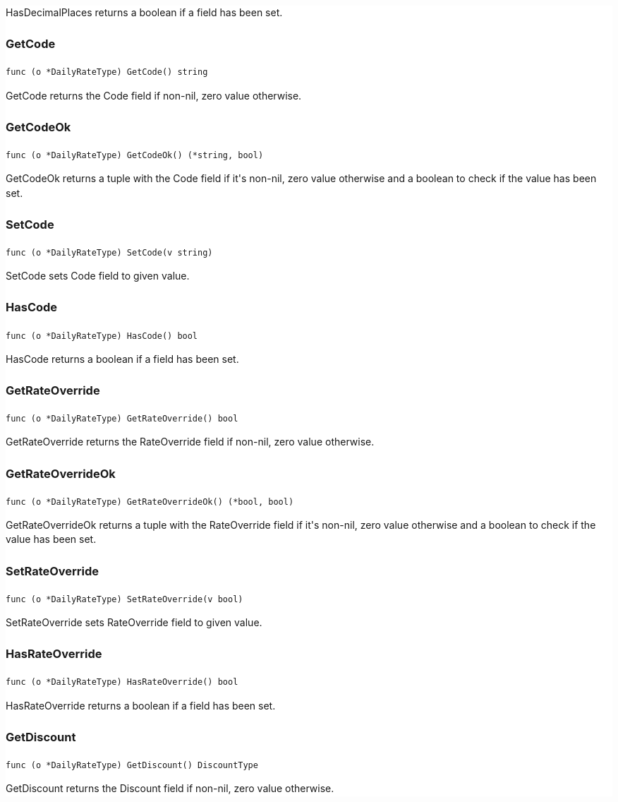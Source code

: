HasDecimalPlaces returns a boolean if a field has been set.

### GetCode

`func (o *DailyRateType) GetCode() string`

GetCode returns the Code field if non-nil, zero value otherwise.

### GetCodeOk

`func (o *DailyRateType) GetCodeOk() (*string, bool)`

GetCodeOk returns a tuple with the Code field if it's non-nil, zero value otherwise
and a boolean to check if the value has been set.

### SetCode

`func (o *DailyRateType) SetCode(v string)`

SetCode sets Code field to given value.

### HasCode

`func (o *DailyRateType) HasCode() bool`

HasCode returns a boolean if a field has been set.

### GetRateOverride

`func (o *DailyRateType) GetRateOverride() bool`

GetRateOverride returns the RateOverride field if non-nil, zero value otherwise.

### GetRateOverrideOk

`func (o *DailyRateType) GetRateOverrideOk() (*bool, bool)`

GetRateOverrideOk returns a tuple with the RateOverride field if it's non-nil, zero value otherwise
and a boolean to check if the value has been set.

### SetRateOverride

`func (o *DailyRateType) SetRateOverride(v bool)`

SetRateOverride sets RateOverride field to given value.

### HasRateOverride

`func (o *DailyRateType) HasRateOverride() bool`

HasRateOverride returns a boolean if a field has been set.

### GetDiscount

`func (o *DailyRateType) GetDiscount() DiscountType`

GetDiscount returns the Discount field if non-nil, zero value otherwise.

